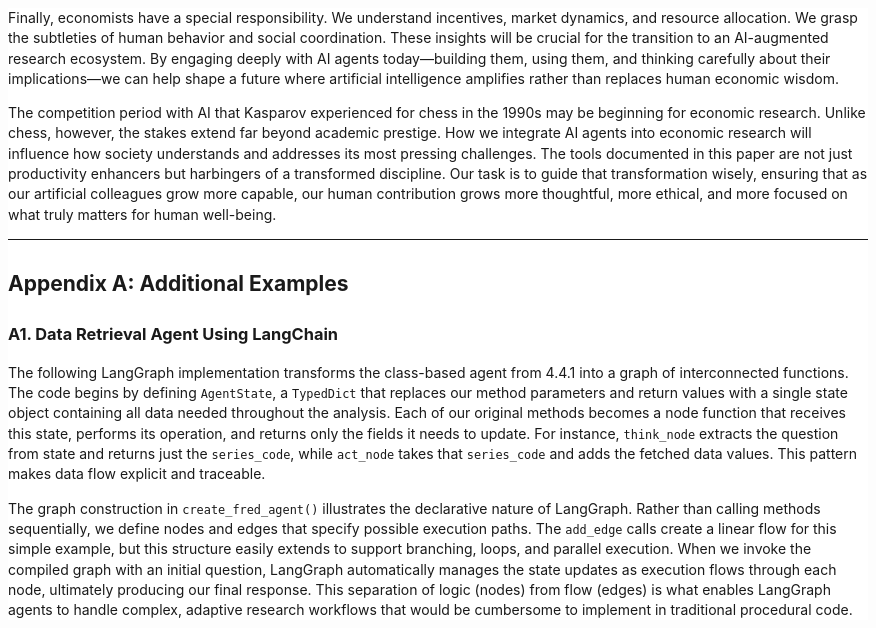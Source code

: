 Finally, economists have a special responsibility. We understand incentives, market dynamics, and resource allocation. We grasp the subtleties of human behavior and social coordination. These insights will be crucial for the transition to an AI-augmented research ecosystem. By engaging deeply with AI agents today—building them, using them, and thinking carefully about their implications—we can help shape a future where artificial intelligence amplifies rather than replaces human economic wisdom.

The competition period with AI that Kasparov experienced for chess in the 1990s may be beginning for economic research. Unlike chess, however, the stakes extend far beyond academic prestige. How we integrate AI agents into economic research will influence how society understands and addresses its most pressing challenges. The tools documented in this paper are not just productivity enhancers but harbingers of a transformed discipline. Our task is to guide that transformation wisely, ensuring that as our artificial colleagues grow more capable, our human contribution grows more thoughtful, more ethical, and more focused on what truly matters for human well-being.

---

## Appendix A: Additional Examples

### A1. Data Retrieval Agent Using LangChain

The following LangGraph implementation transforms the class-based agent from 4.4.1 into a graph of interconnected functions. The code begins by defining `AgentState`, a `TypedDict` that replaces our method parameters and return values with a single state object containing all data needed throughout the analysis. Each of our original methods becomes a node function that receives this state, performs its operation, and returns only the fields it needs to update. For instance, `think_node` extracts the question from state and returns just the `series_code`, while `act_node` takes that `series_code` and adds the fetched data values. This pattern makes data flow explicit and traceable.

The graph construction in `create_fred_agent()` illustrates the declarative nature of LangGraph. Rather than calling methods sequentially, we define nodes and edges that specify possible execution paths. The `add_edge` calls create a linear flow for this simple example, but this structure easily extends to support branching, loops, and parallel execution. When we invoke the compiled graph with an initial question, LangGraph automatically manages the state updates as execution flows through each node, ultimately producing our final response. This separation of logic (nodes) from flow (edges) is what enables LangGraph agents to handle complex, adaptive research workflows that would be cumbersome to implement in traditional procedural code.
